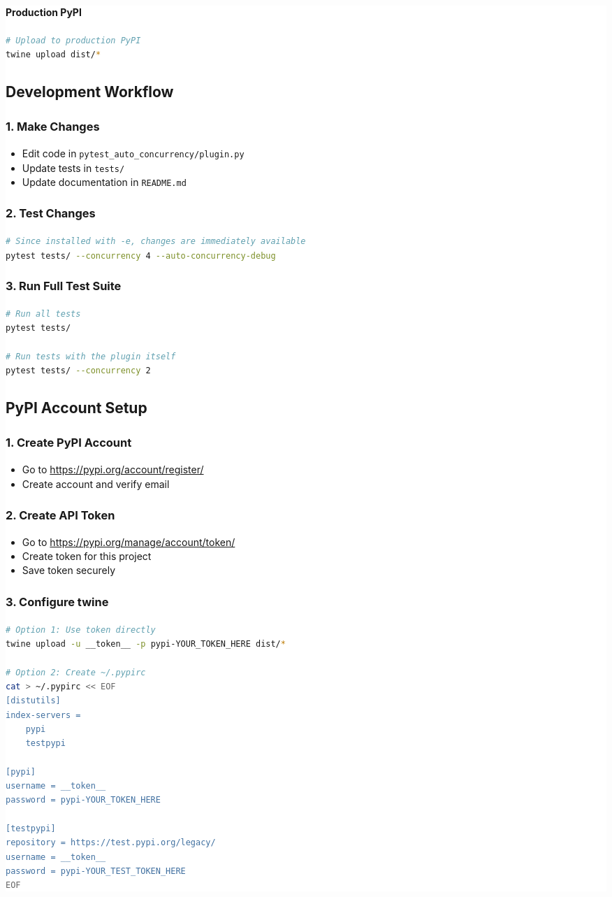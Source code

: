 #### Production PyPI
```bash
# Upload to production PyPI
twine upload dist/*
```

## Development Workflow

### 1. Make Changes
- Edit code in `pytest_auto_concurrency/plugin.py`
- Update tests in `tests/`
- Update documentation in `README.md`

### 2. Test Changes
```bash
# Since installed with -e, changes are immediately available
pytest tests/ --concurrency 4 --auto-concurrency-debug
```

### 3. Run Full Test Suite
```bash
# Run all tests
pytest tests/

# Run tests with the plugin itself
pytest tests/ --concurrency 2
```

## PyPI Account Setup

### 1. Create PyPI Account
- Go to https://pypi.org/account/register/
- Create account and verify email

### 2. Create API Token
- Go to https://pypi.org/manage/account/token/
- Create token for this project
- Save token securely

### 3. Configure twine
```bash
# Option 1: Use token directly
twine upload -u __token__ -p pypi-YOUR_TOKEN_HERE dist/*

# Option 2: Create ~/.pypirc
cat > ~/.pypirc << EOF
[distutils]
index-servers =
    pypi
    testpypi

[pypi]
username = __token__
password = pypi-YOUR_TOKEN_HERE

[testpypi]
repository = https://test.pypi.org/legacy/
username = __token__
password = pypi-YOUR_TEST_TOKEN_HERE
EOF
```
